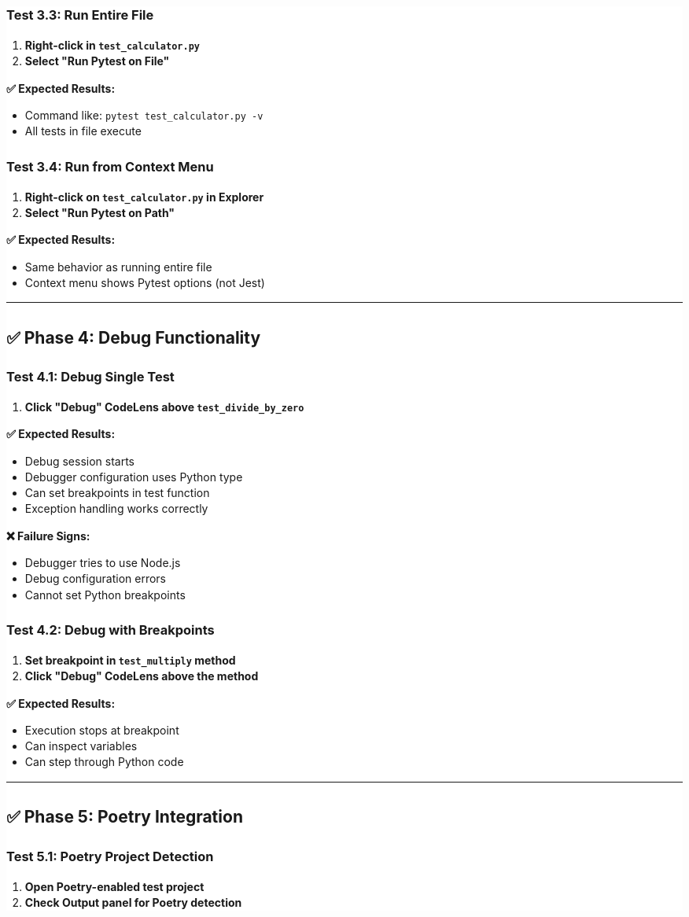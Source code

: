 ### Test 3.3: Run Entire File
1. **Right-click in `test_calculator.py`**
2. **Select "Run Pytest on File"**

**✅ Expected Results:**
- Command like: `pytest test_calculator.py -v`
- All tests in file execute

### Test 3.4: Run from Context Menu
1. **Right-click on `test_calculator.py` in Explorer**
2. **Select "Run Pytest on Path"**

**✅ Expected Results:**
- Same behavior as running entire file
- Context menu shows Pytest options (not Jest)

---

## ✅ **Phase 4: Debug Functionality**

### Test 4.1: Debug Single Test
1. **Click "Debug" CodeLens above `test_divide_by_zero`**

**✅ Expected Results:**
- Debug session starts
- Debugger configuration uses Python type
- Can set breakpoints in test function
- Exception handling works correctly

**❌ Failure Signs:**
- Debugger tries to use Node.js
- Debug configuration errors
- Cannot set Python breakpoints

### Test 4.2: Debug with Breakpoints
1. **Set breakpoint in `test_multiply` method**
2. **Click "Debug" CodeLens above the method**

**✅ Expected Results:**
- Execution stops at breakpoint
- Can inspect variables
- Can step through Python code

---

## ✅ **Phase 5: Poetry Integration**

### Test 5.1: Poetry Project Detection
1. **Open Poetry-enabled test project**
2. **Check Output panel for Poetry detection**
